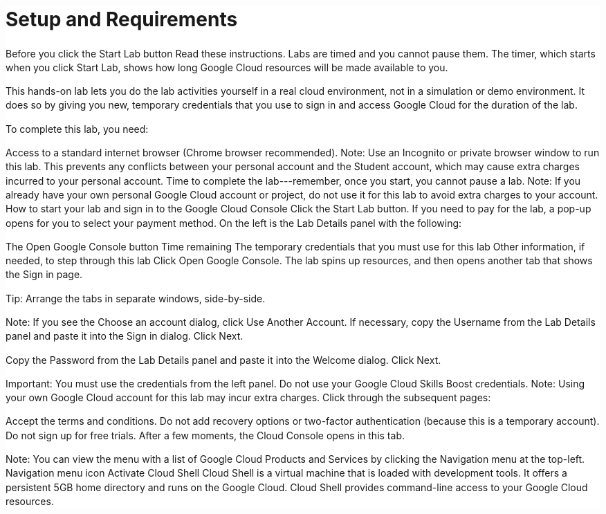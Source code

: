 # Setup and Requirements
  Before you click the Start Lab button
  Read these instructions. Labs are timed and you cannot pause them. The timer, which starts when you click Start Lab, shows how long Google Cloud resources will be made available to you.

  This hands-on lab lets you do the lab activities yourself in a real cloud environment, not in a simulation or demo environment. It does so by giving you new, temporary credentials that you use to sign in and access Google Cloud for the duration of the lab.

  To complete this lab, you need:

  Access to a standard internet browser (Chrome browser recommended).
  Note: Use an Incognito or private browser window to run this lab. This prevents any conflicts between your personal account and the Student account, which may cause extra charges incurred to your personal account.
  Time to complete the lab---remember, once you start, you cannot pause a lab.
  Note: If you already have your own personal Google Cloud account or project, do not use it for this lab to avoid extra charges to your account.
  How to start your lab and sign in to the Google Cloud Console
  Click the Start Lab button. If you need to pay for the lab, a pop-up opens for you to select your payment method. On the left is the Lab Details panel with the following:

  The Open Google Console button
  Time remaining
  The temporary credentials that you must use for this lab
  Other information, if needed, to step through this lab
  Click Open Google Console. The lab spins up resources, and then opens another tab that shows the Sign in page.

  Tip: Arrange the tabs in separate windows, side-by-side.

  Note: If you see the Choose an account dialog, click Use Another Account.
  If necessary, copy the Username from the Lab Details panel and paste it into the Sign in dialog. Click Next.

  Copy the Password from the Lab Details panel and paste it into the Welcome dialog. Click Next.

  Important: You must use the credentials from the left panel. Do not use your Google Cloud Skills Boost credentials.
  Note: Using your own Google Cloud account for this lab may incur extra charges.
  Click through the subsequent pages:

  Accept the terms and conditions.
  Do not add recovery options or two-factor authentication (because this is a temporary account).
  Do not sign up for free trials.
  After a few moments, the Cloud Console opens in this tab.

  Note: You can view the menu with a list of Google Cloud Products and Services by clicking the Navigation menu at the top-left. Navigation menu icon
  Activate Cloud Shell
  Cloud Shell is a virtual machine that is loaded with development tools. It offers a persistent 5GB home directory and runs on the Google Cloud. Cloud Shell provides command-line access to your Google Cloud resources.
